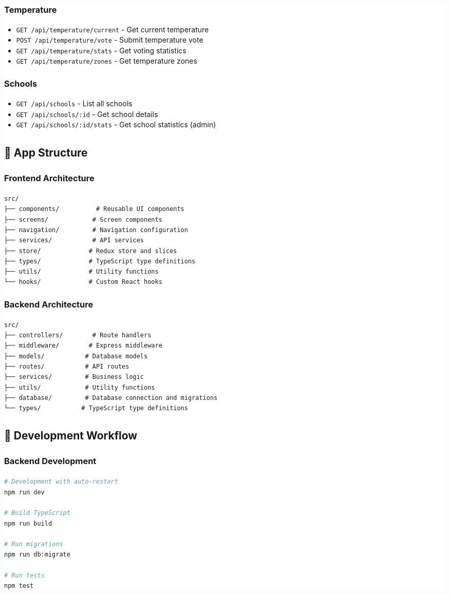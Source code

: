 ### Temperature
- `GET /api/temperature/current` - Get current temperature
- `POST /api/temperature/vote` - Submit temperature vote
- `GET /api/temperature/stats` - Get voting statistics
- `GET /api/temperature/zones` - Get temperature zones

### Schools
- `GET /api/schools` - List all schools
- `GET /api/schools/:id` - Get school details
- `GET /api/schools/:id/stats` - Get school statistics (admin)

## 📱 App Structure

### Frontend Architecture
```
src/
├── components/          # Reusable UI components
├── screens/            # Screen components
├── navigation/         # Navigation configuration
├── services/           # API services
├── store/             # Redux store and slices
├── types/             # TypeScript type definitions
├── utils/             # Utility functions
└── hooks/             # Custom React hooks
```

### Backend Architecture
```
src/
├── controllers/        # Route handlers
├── middleware/        # Express middleware
├── models/           # Database models
├── routes/           # API routes
├── services/         # Business logic
├── utils/            # Utility functions
├── database/         # Database connection and migrations
└── types/           # TypeScript type definitions
```

## 🔄 Development Workflow

### Backend Development
```bash
# Development with auto-restart
npm run dev

# Build TypeScript
npm run build

# Run migrations
npm run db:migrate

# Run tests
npm test
```
